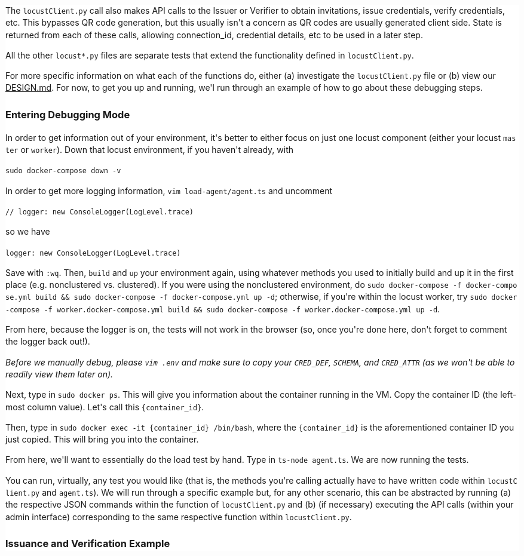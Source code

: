 The `locustClient.py` call also makes API calls to the Issuer or Verifier to obtain invitations, issue credentials, verify credentials, etc. This bypasses QR code generation, but this usually isn't a concern as QR codes are usually generated client side. State is returned from each of these calls, allowing connection_id, credential details, etc to be used in a later step.

All the other `locust*.py` files are separate tests that extend the functionality defined in `locustClient.py`.

For more specific information on what each of the functions do, either (a) investigate the `locustClient.py` file or (b) view our [DESIGN.md](./DESIGN.md). For now, to get you up and running, we'l run through an example of how to go about these debugging steps. 

### Entering Debugging Mode

In order to get information out of your environment, it's better to either focus on just one locust component (either your locust `master` or `worker`). Down that locust environment, if you haven't already, with
```
sudo docker-compose down -v
```
In order to get more logging information, `vim load-agent/agent.ts` and uncomment
```
// logger: new ConsoleLogger(LogLevel.trace)
```
so we have
```
logger: new ConsoleLogger(LogLevel.trace)
```
Save with `:wq`. Then, `build` and `up` your environment again, using whatever methods you used to initially build and up it in the first place (e.g. nonclustered vs. clustered). If you were using the nonclustered environment, do `sudo docker-compose -f docker-compose.yml build && sudo docker-compose -f docker-compose.yml up -d`; otherwise, if you're within the locust worker, try `sudo docker-compose -f worker.docker-compose.yml build && sudo docker-compose -f worker.docker-compose.yml up -d`. 

From here, because the logger is on, the tests will not work in the browser (so, once you're done here, don't forget to comment the logger back out!). 

*Before we manually debug, please `vim .env` and make sure to copy your `CRED_DEF`, `SCHEMA`, and `CRED_ATTR` (as we won't be able to readily view them later on).*

Next, type in `sudo docker ps`. This will give you information about the container running in the VM. Copy the container ID (the left-most column value). Let's call this `{container_id}`. 

Then, type in `sudo docker exec -it {container_id} /bin/bash`, where the `{container_id}` is the aforementioned container ID you just copied. This will bring you into the container. 

From here, we'll want to essentially do the load test by hand. Type in `ts-node agent.ts`. We are now running the tests.

You can run, virtually, any test you would like (that is, the methods you're calling actually have to have written code within `locustClient.py` and `agent.ts`). We will run through a specific example but, for any other scenario, this can be abstracted by running (a) the respective JSON commands within the function of `locustClient.py` and (b) (if necessary) executing the API calls (within your admin interface) corresponding to the same respective function within `locustClient.py`.

### Issuance and Verification Example
